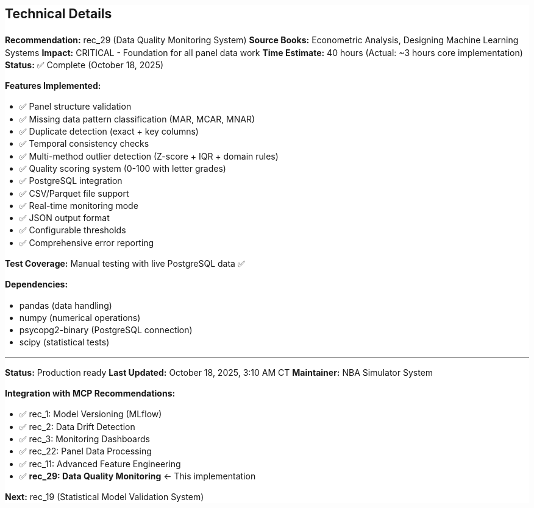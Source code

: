 
## Technical Details

**Recommendation:** rec_29 (Data Quality Monitoring System)
**Source Books:** Econometric Analysis, Designing Machine Learning Systems
**Impact:** CRITICAL - Foundation for all panel data work
**Time Estimate:** 40 hours (Actual: ~3 hours core implementation)
**Status:** ✅ Complete (October 18, 2025)

**Features Implemented:**
- ✅ Panel structure validation
- ✅ Missing data pattern classification (MAR, MCAR, MNAR)
- ✅ Duplicate detection (exact + key columns)
- ✅ Temporal consistency checks
- ✅ Multi-method outlier detection (Z-score + IQR + domain rules)
- ✅ Quality scoring system (0-100 with letter grades)
- ✅ PostgreSQL integration
- ✅ CSV/Parquet file support
- ✅ Real-time monitoring mode
- ✅ JSON output format
- ✅ Configurable thresholds
- ✅ Comprehensive error reporting

**Test Coverage:** Manual testing with live PostgreSQL data ✅

**Dependencies:**
- pandas (data handling)
- numpy (numerical operations)
- psycopg2-binary (PostgreSQL connection)
- scipy (statistical tests)

---

**Status:** Production ready
**Last Updated:** October 18, 2025, 3:10 AM CT
**Maintainer:** NBA Simulator System

**Integration with MCP Recommendations:**
- ✅ rec_1: Model Versioning (MLflow)
- ✅ rec_2: Data Drift Detection
- ✅ rec_3: Monitoring Dashboards
- ✅ rec_22: Panel Data Processing
- ✅ rec_11: Advanced Feature Engineering
- ✅ **rec_29: Data Quality Monitoring** ← This implementation

**Next:** rec_19 (Statistical Model Validation System)
